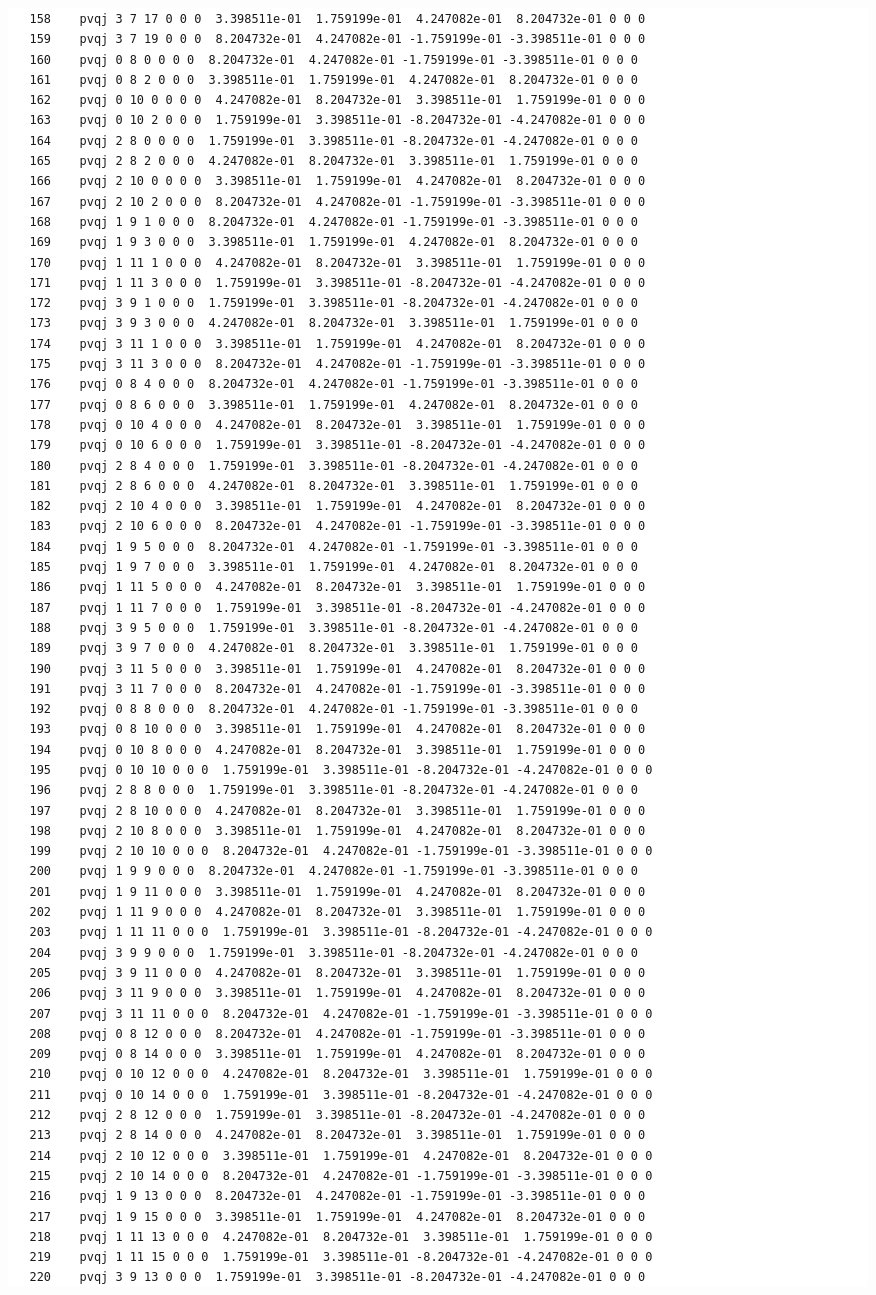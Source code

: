        158    pvqj 3 7 17 0 0 0  3.398511e-01  1.759199e-01  4.247082e-01  8.204732e-01 0 0 0
       159    pvqj 3 7 19 0 0 0  8.204732e-01  4.247082e-01 -1.759199e-01 -3.398511e-01 0 0 0
       160    pvqj 0 8 0 0 0 0  8.204732e-01  4.247082e-01 -1.759199e-01 -3.398511e-01 0 0 0
       161    pvqj 0 8 2 0 0 0  3.398511e-01  1.759199e-01  4.247082e-01  8.204732e-01 0 0 0
       162    pvqj 0 10 0 0 0 0  4.247082e-01  8.204732e-01  3.398511e-01  1.759199e-01 0 0 0
       163    pvqj 0 10 2 0 0 0  1.759199e-01  3.398511e-01 -8.204732e-01 -4.247082e-01 0 0 0
       164    pvqj 2 8 0 0 0 0  1.759199e-01  3.398511e-01 -8.204732e-01 -4.247082e-01 0 0 0
       165    pvqj 2 8 2 0 0 0  4.247082e-01  8.204732e-01  3.398511e-01  1.759199e-01 0 0 0
       166    pvqj 2 10 0 0 0 0  3.398511e-01  1.759199e-01  4.247082e-01  8.204732e-01 0 0 0
       167    pvqj 2 10 2 0 0 0  8.204732e-01  4.247082e-01 -1.759199e-01 -3.398511e-01 0 0 0
       168    pvqj 1 9 1 0 0 0  8.204732e-01  4.247082e-01 -1.759199e-01 -3.398511e-01 0 0 0
       169    pvqj 1 9 3 0 0 0  3.398511e-01  1.759199e-01  4.247082e-01  8.204732e-01 0 0 0
       170    pvqj 1 11 1 0 0 0  4.247082e-01  8.204732e-01  3.398511e-01  1.759199e-01 0 0 0
       171    pvqj 1 11 3 0 0 0  1.759199e-01  3.398511e-01 -8.204732e-01 -4.247082e-01 0 0 0
       172    pvqj 3 9 1 0 0 0  1.759199e-01  3.398511e-01 -8.204732e-01 -4.247082e-01 0 0 0
       173    pvqj 3 9 3 0 0 0  4.247082e-01  8.204732e-01  3.398511e-01  1.759199e-01 0 0 0
       174    pvqj 3 11 1 0 0 0  3.398511e-01  1.759199e-01  4.247082e-01  8.204732e-01 0 0 0
       175    pvqj 3 11 3 0 0 0  8.204732e-01  4.247082e-01 -1.759199e-01 -3.398511e-01 0 0 0
       176    pvqj 0 8 4 0 0 0  8.204732e-01  4.247082e-01 -1.759199e-01 -3.398511e-01 0 0 0
       177    pvqj 0 8 6 0 0 0  3.398511e-01  1.759199e-01  4.247082e-01  8.204732e-01 0 0 0
       178    pvqj 0 10 4 0 0 0  4.247082e-01  8.204732e-01  3.398511e-01  1.759199e-01 0 0 0
       179    pvqj 0 10 6 0 0 0  1.759199e-01  3.398511e-01 -8.204732e-01 -4.247082e-01 0 0 0
       180    pvqj 2 8 4 0 0 0  1.759199e-01  3.398511e-01 -8.204732e-01 -4.247082e-01 0 0 0
       181    pvqj 2 8 6 0 0 0  4.247082e-01  8.204732e-01  3.398511e-01  1.759199e-01 0 0 0
       182    pvqj 2 10 4 0 0 0  3.398511e-01  1.759199e-01  4.247082e-01  8.204732e-01 0 0 0
       183    pvqj 2 10 6 0 0 0  8.204732e-01  4.247082e-01 -1.759199e-01 -3.398511e-01 0 0 0
       184    pvqj 1 9 5 0 0 0  8.204732e-01  4.247082e-01 -1.759199e-01 -3.398511e-01 0 0 0
       185    pvqj 1 9 7 0 0 0  3.398511e-01  1.759199e-01  4.247082e-01  8.204732e-01 0 0 0
       186    pvqj 1 11 5 0 0 0  4.247082e-01  8.204732e-01  3.398511e-01  1.759199e-01 0 0 0
       187    pvqj 1 11 7 0 0 0  1.759199e-01  3.398511e-01 -8.204732e-01 -4.247082e-01 0 0 0
       188    pvqj 3 9 5 0 0 0  1.759199e-01  3.398511e-01 -8.204732e-01 -4.247082e-01 0 0 0
       189    pvqj 3 9 7 0 0 0  4.247082e-01  8.204732e-01  3.398511e-01  1.759199e-01 0 0 0
       190    pvqj 3 11 5 0 0 0  3.398511e-01  1.759199e-01  4.247082e-01  8.204732e-01 0 0 0
       191    pvqj 3 11 7 0 0 0  8.204732e-01  4.247082e-01 -1.759199e-01 -3.398511e-01 0 0 0
       192    pvqj 0 8 8 0 0 0  8.204732e-01  4.247082e-01 -1.759199e-01 -3.398511e-01 0 0 0
       193    pvqj 0 8 10 0 0 0  3.398511e-01  1.759199e-01  4.247082e-01  8.204732e-01 0 0 0
       194    pvqj 0 10 8 0 0 0  4.247082e-01  8.204732e-01  3.398511e-01  1.759199e-01 0 0 0
       195    pvqj 0 10 10 0 0 0  1.759199e-01  3.398511e-01 -8.204732e-01 -4.247082e-01 0 0 0
       196    pvqj 2 8 8 0 0 0  1.759199e-01  3.398511e-01 -8.204732e-01 -4.247082e-01 0 0 0
       197    pvqj 2 8 10 0 0 0  4.247082e-01  8.204732e-01  3.398511e-01  1.759199e-01 0 0 0
       198    pvqj 2 10 8 0 0 0  3.398511e-01  1.759199e-01  4.247082e-01  8.204732e-01 0 0 0
       199    pvqj 2 10 10 0 0 0  8.204732e-01  4.247082e-01 -1.759199e-01 -3.398511e-01 0 0 0
       200    pvqj 1 9 9 0 0 0  8.204732e-01  4.247082e-01 -1.759199e-01 -3.398511e-01 0 0 0
       201    pvqj 1 9 11 0 0 0  3.398511e-01  1.759199e-01  4.247082e-01  8.204732e-01 0 0 0
       202    pvqj 1 11 9 0 0 0  4.247082e-01  8.204732e-01  3.398511e-01  1.759199e-01 0 0 0
       203    pvqj 1 11 11 0 0 0  1.759199e-01  3.398511e-01 -8.204732e-01 -4.247082e-01 0 0 0
       204    pvqj 3 9 9 0 0 0  1.759199e-01  3.398511e-01 -8.204732e-01 -4.247082e-01 0 0 0
       205    pvqj 3 9 11 0 0 0  4.247082e-01  8.204732e-01  3.398511e-01  1.759199e-01 0 0 0
       206    pvqj 3 11 9 0 0 0  3.398511e-01  1.759199e-01  4.247082e-01  8.204732e-01 0 0 0
       207    pvqj 3 11 11 0 0 0  8.204732e-01  4.247082e-01 -1.759199e-01 -3.398511e-01 0 0 0
       208    pvqj 0 8 12 0 0 0  8.204732e-01  4.247082e-01 -1.759199e-01 -3.398511e-01 0 0 0
       209    pvqj 0 8 14 0 0 0  3.398511e-01  1.759199e-01  4.247082e-01  8.204732e-01 0 0 0
       210    pvqj 0 10 12 0 0 0  4.247082e-01  8.204732e-01  3.398511e-01  1.759199e-01 0 0 0
       211    pvqj 0 10 14 0 0 0  1.759199e-01  3.398511e-01 -8.204732e-01 -4.247082e-01 0 0 0
       212    pvqj 2 8 12 0 0 0  1.759199e-01  3.398511e-01 -8.204732e-01 -4.247082e-01 0 0 0
       213    pvqj 2 8 14 0 0 0  4.247082e-01  8.204732e-01  3.398511e-01  1.759199e-01 0 0 0
       214    pvqj 2 10 12 0 0 0  3.398511e-01  1.759199e-01  4.247082e-01  8.204732e-01 0 0 0
       215    pvqj 2 10 14 0 0 0  8.204732e-01  4.247082e-01 -1.759199e-01 -3.398511e-01 0 0 0
       216    pvqj 1 9 13 0 0 0  8.204732e-01  4.247082e-01 -1.759199e-01 -3.398511e-01 0 0 0
       217    pvqj 1 9 15 0 0 0  3.398511e-01  1.759199e-01  4.247082e-01  8.204732e-01 0 0 0
       218    pvqj 1 11 13 0 0 0  4.247082e-01  8.204732e-01  3.398511e-01  1.759199e-01 0 0 0
       219    pvqj 1 11 15 0 0 0  1.759199e-01  3.398511e-01 -8.204732e-01 -4.247082e-01 0 0 0
       220    pvqj 3 9 13 0 0 0  1.759199e-01  3.398511e-01 -8.204732e-01 -4.247082e-01 0 0 0